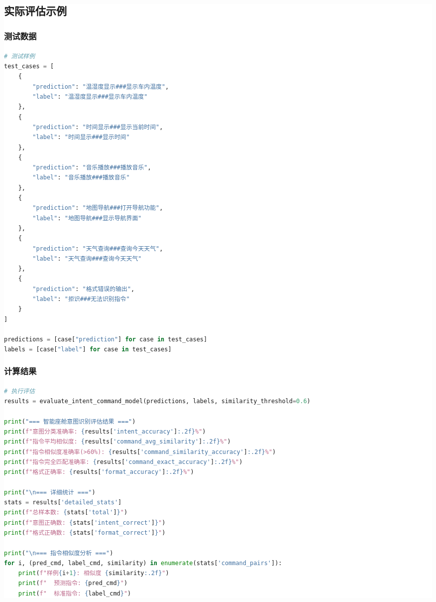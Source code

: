 ## 实际评估示例

### 测试数据

```python
# 测试样例
test_cases = [
    {
        "prediction": "温湿度显示###显示车内温度",
        "label": "温湿度显示###显示车内温度"
    },
    {
        "prediction": "时间显示###显示当前时间",
        "label": "时间显示###显示时间"
    },
    {
        "prediction": "音乐播放###播放音乐",
        "label": "音乐播放###播放音乐"
    },
    {
        "prediction": "地图导航###打开导航功能",
        "label": "地图导航###显示导航界面"
    },
    {
        "prediction": "天气查询###查询今天天气",
        "label": "天气查询###查询今天天气"
    },
    {
        "prediction": "格式错误的输出",
        "label": "拒识###无法识别指令"
    }
]

predictions = [case["prediction"] for case in test_cases]
labels = [case["label"] for case in test_cases]
```

### 计算结果

```python
# 执行评估
results = evaluate_intent_command_model(predictions, labels, similarity_threshold=0.6)

print("=== 智能座舱意图识别评估结果 ===")
print(f"意图分类准确率: {results['intent_accuracy']:.2f}%")
print(f"指令平均相似度: {results['command_avg_similarity']:.2f}%")
print(f"指令相似度准确率(>60%): {results['command_similarity_accuracy']:.2f}%")
print(f"指令完全匹配准确率: {results['command_exact_accuracy']:.2f}%")
print(f"格式正确率: {results['format_accuracy']:.2f}%")

print("\n=== 详细统计 ===")
stats = results['detailed_stats']
print(f"总样本数: {stats['total']}")
print(f"意图正确数: {stats['intent_correct']}")
print(f"格式正确数: {stats['format_correct']}")

print("\n=== 指令相似度分析 ===")
for i, (pred_cmd, label_cmd, similarity) in enumerate(stats['command_pairs']):
    print(f"样例{i+1}: 相似度 {similarity:.2f}")
    print(f"  预测指令: {pred_cmd}")
    print(f"  标准指令: {label_cmd}")
```
